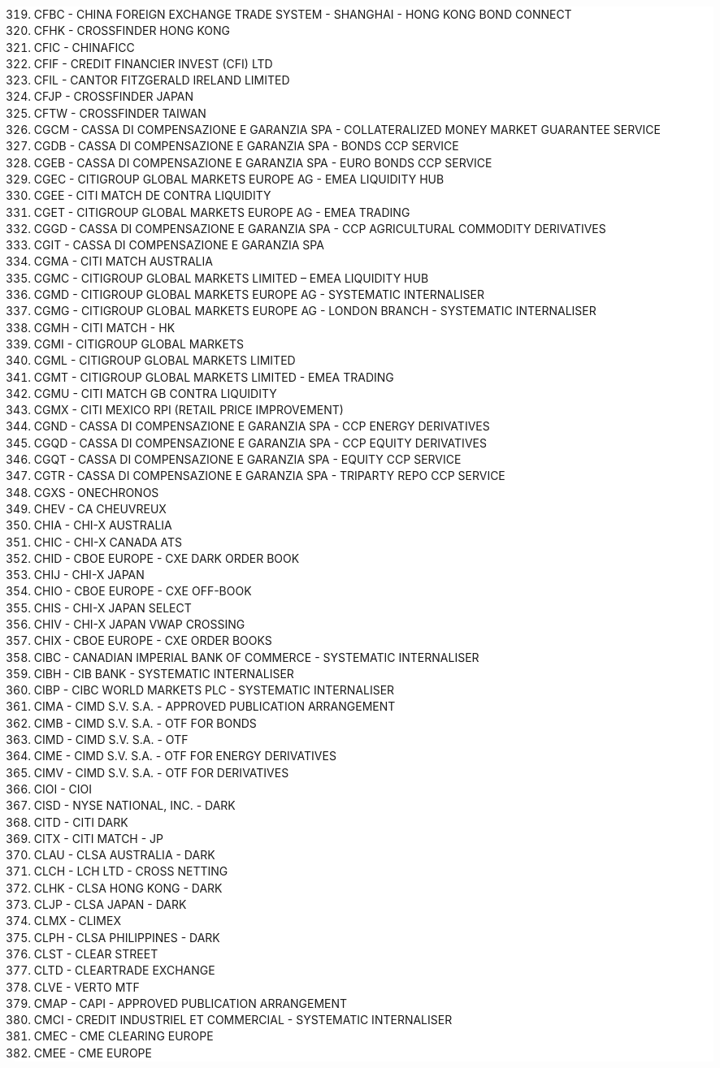 319.   CFBC - CHINA FOREIGN EXCHANGE TRADE SYSTEM - SHANGHAI - HONG KONG BOND CONNECT
320.   CFHK - CROSSFINDER HONG KONG
321.   CFIC - CHINAFICC
322.   CFIF - CREDIT FINANCIER INVEST (CFI) LTD
323.   CFIL - CANTOR FITZGERALD IRELAND LIMITED
324.   CFJP - CROSSFINDER JAPAN
325.   CFTW - CROSSFINDER TAIWAN
326.   CGCM - CASSA DI COMPENSAZIONE E GARANZIA SPA - COLLATERALIZED MONEY MARKET GUARANTEE SERVICE
327.   CGDB - CASSA DI COMPENSAZIONE E GARANZIA SPA - BONDS CCP SERVICE
328.   CGEB - CASSA DI COMPENSAZIONE E GARANZIA SPA - EURO BONDS CCP SERVICE
329.   CGEC - CITIGROUP GLOBAL MARKETS  EUROPE AG - EMEA LIQUIDITY HUB
330.   CGEE - CITI MATCH DE CONTRA LIQUIDITY
331.   CGET - CITIGROUP GLOBAL MARKETS  EUROPE AG - EMEA TRADING
332.   CGGD - CASSA DI COMPENSAZIONE E GARANZIA SPA - CCP AGRICULTURAL COMMODITY DERIVATIVES
333.   CGIT - CASSA DI COMPENSAZIONE E GARANZIA SPA
334.   CGMA - CITI MATCH AUSTRALIA
335.   CGMC - CITIGROUP GLOBAL MARKETS  LIMITED – EMEA LIQUIDITY HUB
336.   CGMD - CITIGROUP GLOBAL MARKETS EUROPE AG - SYSTEMATIC INTERNALISER
337.   CGMG - CITIGROUP GLOBAL MARKETS EUROPE AG - LONDON BRANCH - SYSTEMATIC INTERNALISER
338.   CGMH - CITI MATCH - HK
339.   CGMI - CITIGROUP GLOBAL MARKETS
340.   CGML - CITIGROUP GLOBAL MARKETS LIMITED
341.   CGMT - CITIGROUP GLOBAL MARKETS  LIMITED - EMEA TRADING
342.   CGMU - CITI MATCH GB CONTRA LIQUIDITY
343.   CGMX - CITI MEXICO RPI (RETAIL PRICE IMPROVEMENT)
344.   CGND - CASSA DI COMPENSAZIONE E GARANZIA SPA - CCP ENERGY DERIVATIVES
345.   CGQD - CASSA DI COMPENSAZIONE E GARANZIA SPA - CCP EQUITY DERIVATIVES
346.   CGQT - CASSA DI COMPENSAZIONE E GARANZIA SPA - EQUITY CCP SERVICE
347.   CGTR - CASSA DI COMPENSAZIONE E GARANZIA SPA - TRIPARTY REPO CCP SERVICE
348.   CGXS - ONECHRONOS
349.   CHEV - CA CHEUVREUX
350.   CHIA - CHI-X AUSTRALIA
351.   CHIC - CHI-X CANADA ATS
352.   CHID - CBOE EUROPE - CXE DARK ORDER BOOK
353.   CHIJ - CHI-X JAPAN
354.   CHIO - CBOE EUROPE - CXE OFF-BOOK
355.   CHIS - CHI-X JAPAN SELECT
356.   CHIV - CHI-X JAPAN VWAP CROSSING
357.   CHIX - CBOE EUROPE - CXE ORDER BOOKS
358.   CIBC - CANADIAN IMPERIAL BANK OF COMMERCE - SYSTEMATIC INTERNALISER
359.   CIBH - CIB BANK - SYSTEMATIC INTERNALISER
360.   CIBP - CIBC WORLD MARKETS PLC - SYSTEMATIC INTERNALISER
361.   CIMA - CIMD S.V. S.A. - APPROVED PUBLICATION ARRANGEMENT
362.   CIMB - CIMD S.V. S.A. - OTF FOR BONDS
363.   CIMD - CIMD S.V. S.A. - OTF
364.   CIME - CIMD S.V. S.A. - OTF FOR ENERGY DERIVATIVES
365.   CIMV - CIMD S.V. S.A. - OTF FOR DERIVATIVES
366.   CIOI - CIOI
367.   CISD - NYSE NATIONAL, INC. - DARK
368.   CITD - CITI DARK
369.   CITX - CITI MATCH - JP
370.   CLAU - CLSA AUSTRALIA - DARK
371.   CLCH - LCH LTD - CROSS NETTING
372.   CLHK - CLSA HONG KONG - DARK
373.   CLJP - CLSA JAPAN - DARK
374.   CLMX - CLIMEX
375.   CLPH - CLSA PHILIPPINES - DARK
376.   CLST - CLEAR STREET
377.   CLTD - CLEARTRADE EXCHANGE
378.   CLVE - VERTO MTF
379.   CMAP - CAPI - APPROVED PUBLICATION ARRANGEMENT
380.   CMCI - CREDIT INDUSTRIEL ET COMMERCIAL - SYSTEMATIC INTERNALISER
381.   CMEC - CME CLEARING EUROPE
382.   CMEE - CME  EUROPE